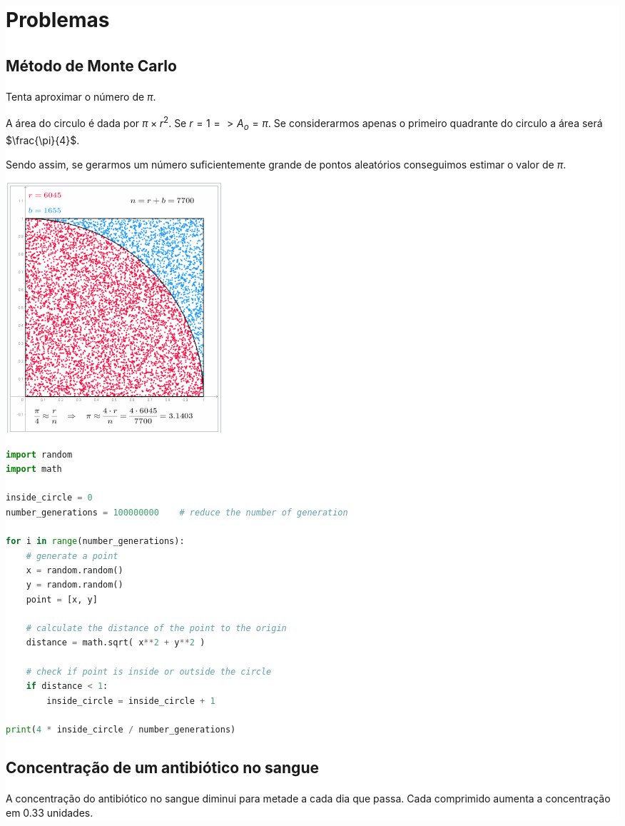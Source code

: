 # Problemas
## Método de Monte Carlo
Tenta aproximar o número de $\pi$.

A área do circulo é dada por $\pi \times r^2$.
Se $r=1 => A_o = \pi$. 
Se considerarmos apenas o primeiro quadrante do circulo a área será $\frac{\pi}{4}$.

Sendo assim, se gerarmos um número suficientemente grande de pontos aleatórios conseguimos estimar o valor de $\pi$.

![monte_carlo.png](./assets/monte_carlo.png)

```python
import random
import math

inside_circle = 0
number_generations = 100000000    # reduce the number of generation

for i in range(number_generations):
    # generate a point
    x = random.random()
    y = random.random()
    point = [x, y]

    # calculate the distance of the point to the origin
    distance = math.sqrt( x**2 + y**2 )

    # check if point is inside or outside the circle
    if distance < 1:
        inside_circle = inside_circle + 1

print(4 * inside_circle / number_generations)
```
## Concentração de um antibiótico no sangue
A concentração do antibiótico no sangue diminui para metade a cada dia que passa.
Cada comprimido aumenta a concentração em 0.33 unidades.
